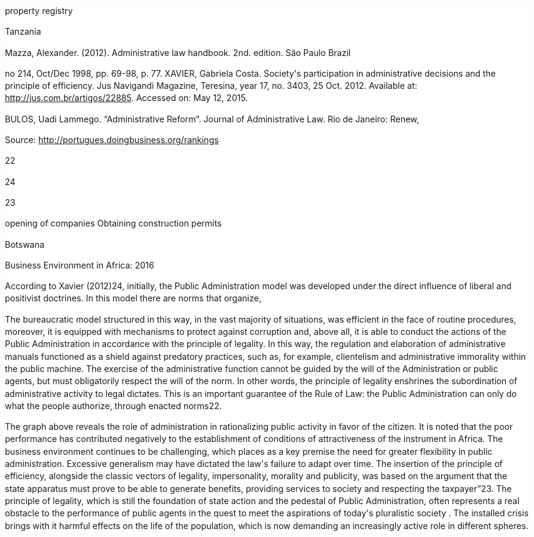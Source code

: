 property registry

Tanzania

Mazza, Alexander. (2012). Administrative law handbook. 2nd. edition. São Paulo Brazil

no 214, Oct/Dec 1998, pp. 69-98, p. 77.
XAVIER, Gabriela Costa. Society's participation in administrative decisions and the principle of efficiency. Jus Navigandi Magazine, Teresina,
year 17, no. 3403, 25 Oct. 2012. Available at: <http://jus.com.br/artigos/22885>. Accessed on: May 12, 2015.

BULOS, Uadi Lammego. “Administrative Reform”. Journal of Administrative Law. Rio de Janeiro: Renew,

Source: http://portugues.doingbusiness.org/rankings

22

24

23

opening of companies Obtaining construction permits

Botswana

Business Environment in Africa: 2016

According to Xavier (2012)24, initially, the Public Administration model was developed under the direct
influence of liberal and positivist doctrines. In this model there are norms that organize,

The bureaucratic model structured in this way, in the vast majority of situations, was efficient in the face of
routine procedures, moreover, it is equipped with mechanisms to protect against corruption and, above all, it is able
to conduct the actions of the Public Administration in accordance with the principle of legality. In this way, the
regulation and elaboration of administrative manuals functioned as a shield against predatory practices, such as, for
example, clientelism and administrative immorality within the public machine. The exercise of the administrative
function cannot be guided by the will of the Administration or public agents, but must obligatorily respect the will of
the norm. In other words, the principle of legality enshrines the subordination of administrative activity to legal dictates.
This is an important guarantee of the Rule of Law: the Public Administration can only do what the people authorize,
through enacted norms22.

The graph above reveals the role of administration in rationalizing public activity in favor of the citizen. It is
noted that the poor performance has contributed negatively to the establishment of conditions of attractiveness of the
instrument in Africa. The business environment continues to be challenging, which places as a key premise the need
for greater flexibility in public administration. Excessive generalism may have dictated the law's failure to adapt over
time. The insertion of the principle of efficiency, alongside the classic vectors of legality, impersonality, morality and
publicity, was based on the argument that the state apparatus must prove to be able to generate benefits, providing
services to society and respecting the taxpayer”23. The principle of legality, which is still the foundation of state action
and the pedestal of Public Administration, often represents a real obstacle to the performance of public agents in the
quest to meet the aspirations of today's pluralistic society . The installed crisis brings with it harmful effects on the life
of the population, which is now demanding an increasingly active role in different spheres.
